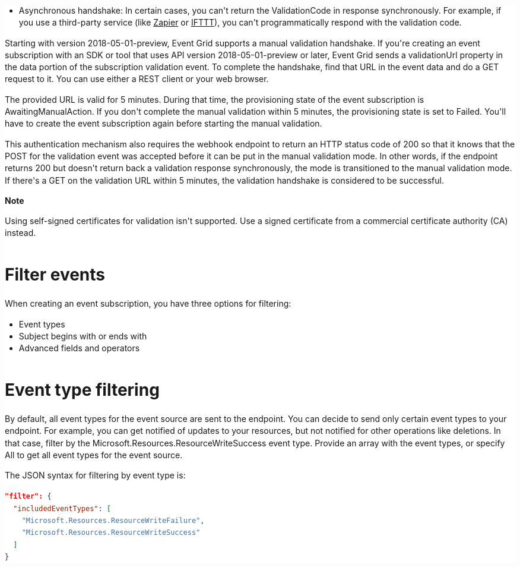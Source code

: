 - Asynchronous handshake: In certain cases, you can't return the ValidationCode in response synchronously. For example, if you use a third-party service (like [Zapier](https://zapier.com/) or [IFTTT](https://ifttt.com/)), you can't programmatically respond with the validation code.

Starting with version 2018-05-01-preview, Event Grid supports a manual validation handshake. If you're creating an event subscription with an SDK or tool that uses API version 2018-05-01-preview or later, Event Grid sends a validationUrl property in the data portion of the subscription validation event. To complete the handshake, find that URL in the event data and do a GET request to it. You can use either a REST client or your web browser.

The provided URL is valid for 5 minutes. During that time, the provisioning state of the event subscription is AwaitingManualAction. If you don't complete the manual validation within 5 minutes, the provisioning state is set to Failed. You'll have to create the event subscription again before starting the manual validation.

This authentication mechanism also requires the webhook endpoint to return an HTTP status code of 200 so that it knows that the POST for the validation event was accepted before it can be put in the manual validation mode. In other words, if the endpoint returns 200 but doesn't return back a validation response synchronously, the mode is transitioned to the manual validation mode. If there's a GET on the validation URL within 5 minutes, the validation handshake is considered to be successful.

**Note**

Using self-signed certificates for validation isn't supported. Use a signed certificate from a commercial certificate authority (CA) instead.


# Filter events

When creating an event subscription, you have three options for filtering:

- Event types
- Subject begins with or ends with
- Advanced fields and operators


# Event type filtering

By default, all event types for the event source are sent to the endpoint. You can decide to send only certain event types to your endpoint. For example, you can get notified of updates to your resources, but not notified for other operations like deletions. In that case, filter by the Microsoft.Resources.ResourceWriteSuccess event type. Provide an array with the event types, or specify All to get all event types for the event source.

The JSON syntax for filtering by event type is:

```json
"filter": {
  "includedEventTypes": [
    "Microsoft.Resources.ResourceWriteFailure",
    "Microsoft.Resources.ResourceWriteSuccess"
  ]
}
```
